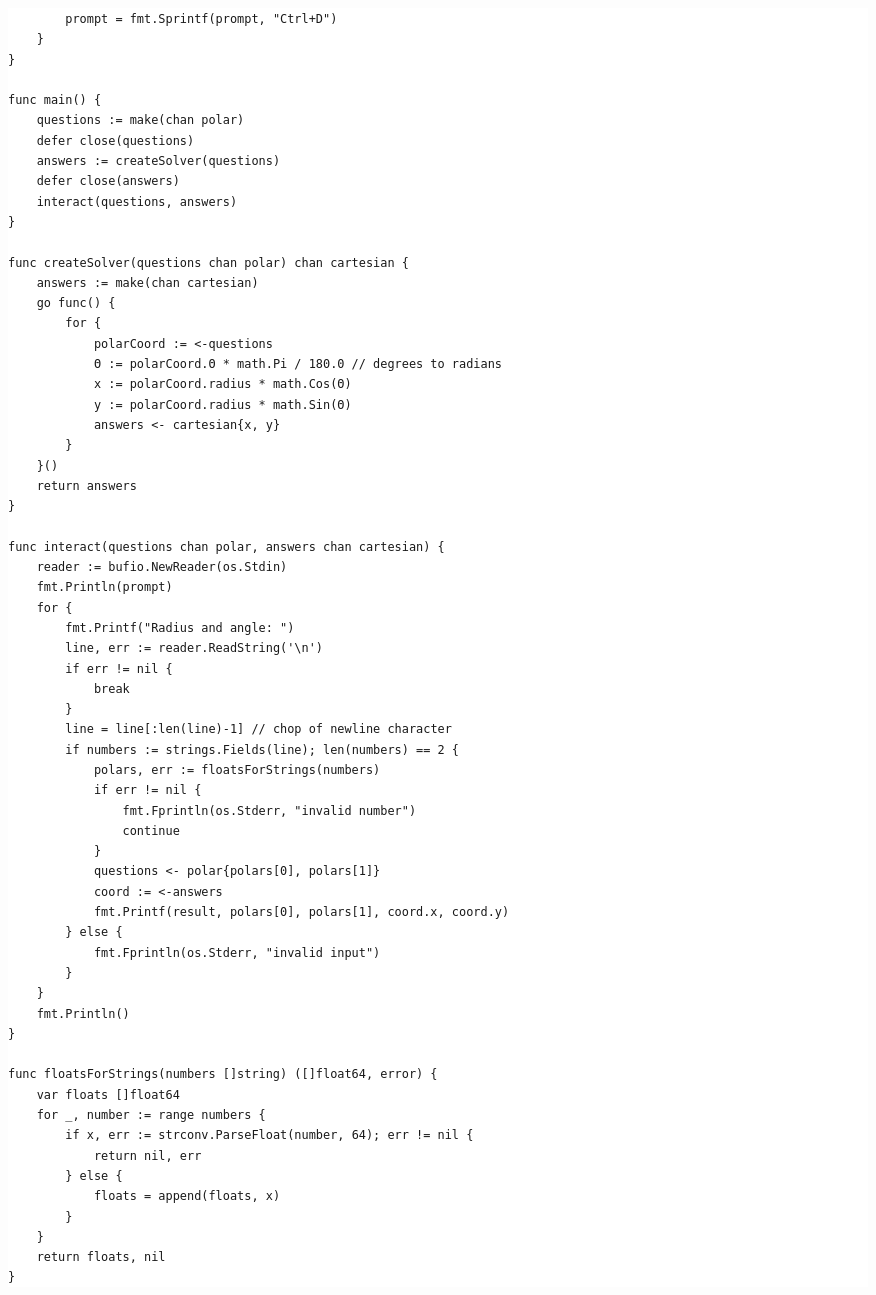 ```
		prompt = fmt.Sprintf(prompt, "Ctrl+D")
	}
}

func main() {
	questions := make(chan polar)
	defer close(questions)
	answers := createSolver(questions)
	defer close(answers)
	interact(questions, answers)
}

func createSolver(questions chan polar) chan cartesian {
	answers := make(chan cartesian)
	go func() {
		for {
			polarCoord := <-questions
			Θ := polarCoord.Θ * math.Pi / 180.0 // degrees to radians
			x := polarCoord.radius * math.Cos(Θ)
			y := polarCoord.radius * math.Sin(Θ)
			answers <- cartesian{x, y}
		}
	}()
	return answers
}

func interact(questions chan polar, answers chan cartesian) {
	reader := bufio.NewReader(os.Stdin)
	fmt.Println(prompt)
	for {
		fmt.Printf("Radius and angle: ")
		line, err := reader.ReadString('\n')
		if err != nil {
			break
		}
		line = line[:len(line)-1] // chop of newline character
		if numbers := strings.Fields(line); len(numbers) == 2 {
			polars, err := floatsForStrings(numbers)
			if err != nil {
				fmt.Fprintln(os.Stderr, "invalid number")
				continue
			}
			questions <- polar{polars[0], polars[1]}
			coord := <-answers
			fmt.Printf(result, polars[0], polars[1], coord.x, coord.y)
		} else {
			fmt.Fprintln(os.Stderr, "invalid input")
		}
	}
	fmt.Println()
}

func floatsForStrings(numbers []string) ([]float64, error) {
	var floats []float64
	for _, number := range numbers {
		if x, err := strconv.ParseFloat(number, 64); err != nil {
			return nil, err
		} else {
			floats = append(floats, x)
		}
	}
	return floats, nil
}
```